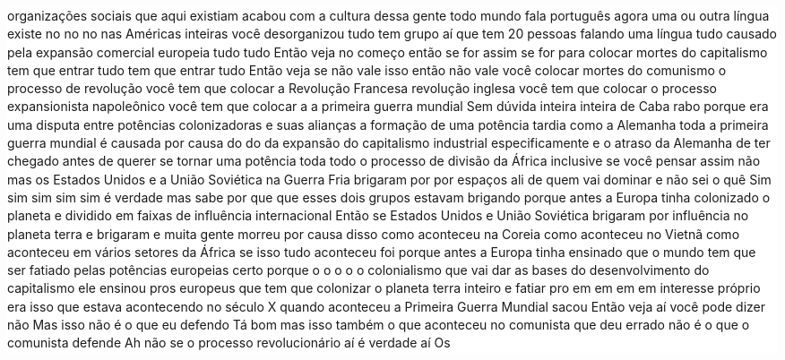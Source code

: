 organizações sociais que aqui existiam
acabou com a cultura dessa gente todo
mundo fala português agora uma ou outra
língua existe no no no nas Américas
inteiras você desorganizou tudo tem
grupo aí que tem 20 pessoas falando uma
língua tudo causado pela expansão
comercial europeia tudo tudo Então veja
no começo então se for assim se for para
colocar mortes do capitalismo tem que
entrar
tudo tem que entrar tudo Então veja se
não vale isso então não vale você
colocar mortes do comunismo o processo
de revolução você tem que colocar a
Revolução Francesa revolução inglesa
você tem que colocar o processo
expansionista
napoleônico você tem que colocar a a
primeira guerra mundial Sem dúvida
inteira inteira de Caba rabo porque era
uma disputa entre potências
colonizadoras e suas alianças a formação
de uma potência tardia como a Alemanha
toda a primeira guerra mundial é causada
por causa do do da expansão do
capitalismo industrial especificamente e
o atraso da Alemanha de ter chegado
antes de querer se tornar uma potência
toda todo o processo de divisão da
África inclusive se você pensar assim
não mas os Estados Unidos e a União
Soviética na Guerra Fria brigaram por
por espaços ali de quem vai dominar e
não sei o quê Sim sim sim sim sim é
verdade mas sabe por que que esses dois
grupos estavam brigando porque antes a
Europa tinha colonizado o planeta e
dividido em faixas de influência
internacional Então se Estados Unidos e
União Soviética brigaram por influência
no planeta terra e brigaram e muita
gente morreu por causa disso como
aconteceu na Coreia como aconteceu no
Vietnã como aconteceu em vários setores
da África se isso tudo aconteceu foi
porque antes a Europa tinha ensinado que
o mundo tem que ser fatiado pelas
potências europeias certo porque o o o o
o colonialismo que vai dar as bases do
desenvolvimento do
capitalismo ele ensinou pros europeus
que tem que colonizar o planeta terra
inteiro e fatiar pro em em em em
interesse próprio era isso que estava
acontecendo no século X quando aconteceu
a Primeira Guerra
Mundial
sacou Então veja aí você pode dizer não
Mas isso não é o que eu defendo Tá bom
mas isso também o que aconteceu no
comunista que deu errado não é o que o
comunista defende Ah não se o processo
revolucionário aí é verdade aí Os